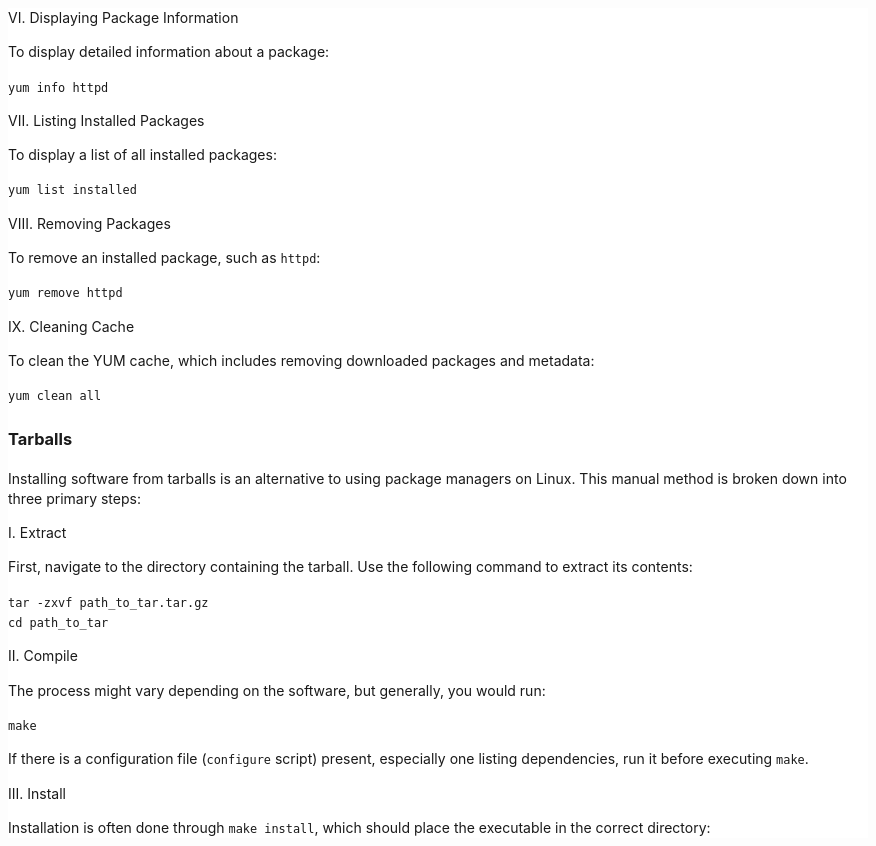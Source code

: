 VI. Displaying Package Information

To display detailed information about a package:

```bash
yum info httpd
```

VII. Listing Installed Packages

To display a list of all installed packages:

```bash
yum list installed
```

VIII. Removing Packages

To remove an installed package, such as `httpd`:

```bash
yum remove httpd
```

IX. Cleaning Cache

To clean the YUM cache, which includes removing downloaded packages and metadata:

```bash
yum clean all
```

### Tarballs

Installing software from tarballs is an alternative to using package managers on Linux. This manual method is broken down into three primary steps:

I. Extract

First, navigate to the directory containing the tarball. Use the following command to extract its contents:

```
tar -zxvf path_to_tar.tar.gz
cd path_to_tar
```

II. Compile

The process might vary depending on the software, but generally, you would run:

```
make
```

If there is a configuration file (`configure` script) present, especially one listing dependencies, run it before executing `make`.

III. Install

Installation is often done through `make install`, which should place the executable in the correct directory:
